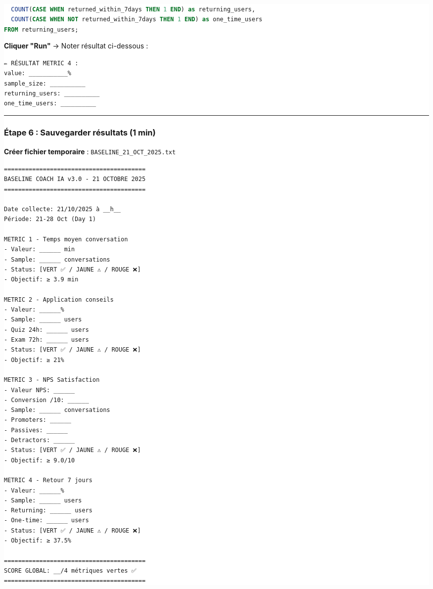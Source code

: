 ```sql
  COUNT(CASE WHEN returned_within_7days THEN 1 END) as returning_users,
  COUNT(CASE WHEN NOT returned_within_7days THEN 1 END) as one_time_users
FROM returning_users;
```

**Cliquer "Run"** → Noter résultat ci-dessous :

```
✏️ RÉSULTAT METRIC 4 :
value: ___________%
sample_size: __________
returning_users: __________
one_time_users: __________
```

---

### **Étape 6 : Sauvegarder résultats** (1 min)

**Créer fichier temporaire** : `BASELINE_21_OCT_2025.txt`

```
========================================
BASELINE COACH IA v3.0 - 21 OCTOBRE 2025
========================================

Date collecte: 21/10/2025 à __h__
Période: 21-28 Oct (Day 1)

METRIC 1 - Temps moyen conversation
- Valeur: ______ min
- Sample: ______ conversations
- Status: [VERT ✅ / JAUNE ⚠️ / ROUGE ❌]
- Objectif: ≥ 3.9 min

METRIC 2 - Application conseils
- Valeur: ______%
- Sample: ______ users
- Quiz 24h: ______ users
- Exam 72h: ______ users
- Status: [VERT ✅ / JAUNE ⚠️ / ROUGE ❌]
- Objectif: ≥ 21%

METRIC 3 - NPS Satisfaction
- Valeur NPS: ______
- Conversion /10: ______
- Sample: ______ conversations
- Promoters: ______
- Passives: ______
- Detractors: ______
- Status: [VERT ✅ / JAUNE ⚠️ / ROUGE ❌]
- Objectif: ≥ 9.0/10

METRIC 4 - Retour 7 jours
- Valeur: ______%
- Sample: ______ users
- Returning: ______ users
- One-time: ______ users
- Status: [VERT ✅ / JAUNE ⚠️ / ROUGE ❌]
- Objectif: ≥ 37.5%

========================================
SCORE GLOBAL: __/4 métriques vertes ✅
========================================

```